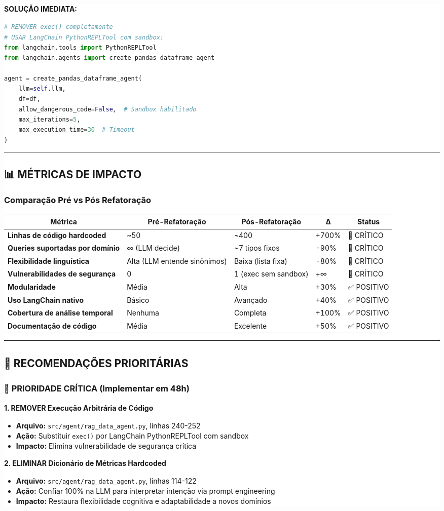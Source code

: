 **SOLUÇÃO IMEDIATA:**
```python
# REMOVER exec() completamente
# USAR LangChain PythonREPLTool com sandbox:
from langchain.tools import PythonREPLTool
from langchain.agents import create_pandas_dataframe_agent

agent = create_pandas_dataframe_agent(
    llm=self.llm,
    df=df,
    allow_dangerous_code=False,  # Sandbox habilitado
    max_iterations=5,
    max_execution_time=30  # Timeout
)
```

---

## 📊 MÉTRICAS DE IMPACTO

### Comparação Pré vs Pós Refatoração

| Métrica | Pré-Refatoração | Pós-Refatoração | Δ | Status |
|---------|-----------------|-----------------|---|--------|
| **Linhas de código hardcoded** | ~50 | ~400 | +700% | 🔴 CRÍTICO |
| **Queries suportadas por domínio** | ∞ (LLM decide) | ~7 tipos fixos | -90% | 🔴 CRÍTICO |
| **Flexibilidade linguística** | Alta (LLM entende sinônimos) | Baixa (lista fixa) | -80% | 🔴 CRÍTICO |
| **Vulnerabilidades de segurança** | 0 | 1 (exec sem sandbox) | +∞ | 🔴 CRÍTICO |
| **Modularidade** | Média | Alta | +30% | ✅ POSITIVO |
| **Uso LangChain nativo** | Básico | Avançado | +40% | ✅ POSITIVO |
| **Cobertura de análise temporal** | Nenhuma | Completa | +100% | ✅ POSITIVO |
| **Documentação de código** | Média | Excelente | +50% | ✅ POSITIVO |

---

## 🎯 RECOMENDAÇÕES PRIORITÁRIAS

### 🔴 **PRIORIDADE CRÍTICA (Implementar em 48h)**

**1. REMOVER Execução Arbitrária de Código**
- **Arquivo:** `src/agent/rag_data_agent.py`, linhas 240-252
- **Ação:** Substituir `exec()` por LangChain PythonREPLTool com sandbox
- **Impacto:** Elimina vulnerabilidade de segurança crítica

**2. ELIMINAR Dicionário de Métricas Hardcoded**
- **Arquivo:** `src/agent/rag_data_agent.py`, linhas 114-122
- **Ação:** Confiar 100% na LLM para interpretar intenção via prompt engineering
- **Impacto:** Restaura flexibilidade cognitiva e adaptabilidade a novos domínios
